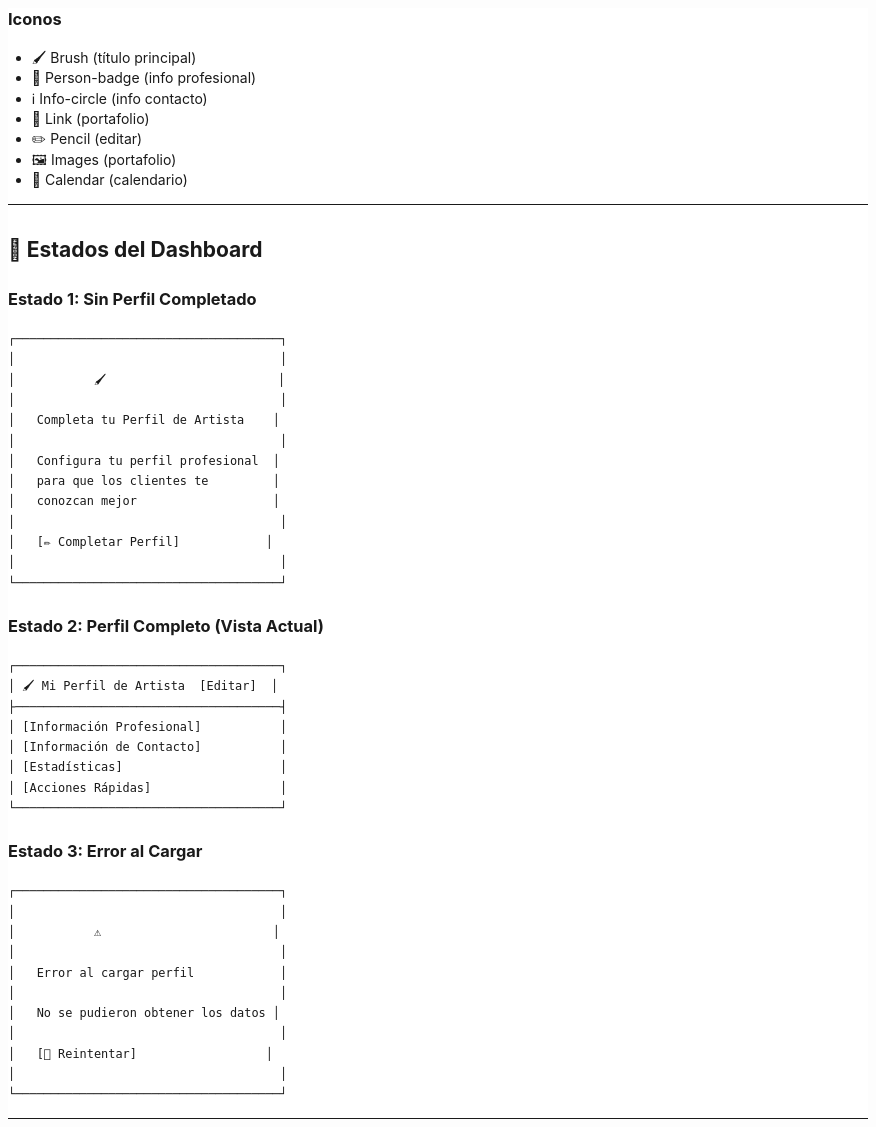 ### Iconos
- 🖌️ Brush (título principal)
- 👤 Person-badge (info profesional)
- ℹ️ Info-circle (info contacto)
- 🔗 Link (portafolio)
- ✏️ Pencil (editar)
- 🖼️ Images (portafolio)
- 📅 Calendar (calendario)

---

## 🔄 Estados del Dashboard

### Estado 1: Sin Perfil Completado

```
┌─────────────────────────────────────┐
│                                     │
│           🖌️                        │
│                                     │
│   Completa tu Perfil de Artista    │
│                                     │
│   Configura tu perfil profesional  │
│   para que los clientes te         │
│   conozcan mejor                   │
│                                     │
│   [✏️ Completar Perfil]            │
│                                     │
└─────────────────────────────────────┘
```

### Estado 2: Perfil Completo (Vista Actual)

```
┌─────────────────────────────────────┐
│ 🖌️ Mi Perfil de Artista  [Editar]  │
├─────────────────────────────────────┤
│ [Información Profesional]           │
│ [Información de Contacto]           │
│ [Estadísticas]                      │
│ [Acciones Rápidas]                  │
└─────────────────────────────────────┘
```

### Estado 3: Error al Cargar

```
┌─────────────────────────────────────┐
│                                     │
│           ⚠️                        │
│                                     │
│   Error al cargar perfil            │
│                                     │
│   No se pudieron obtener los datos │
│                                     │
│   [🔄 Reintentar]                  │
│                                     │
└─────────────────────────────────────┘
```

---